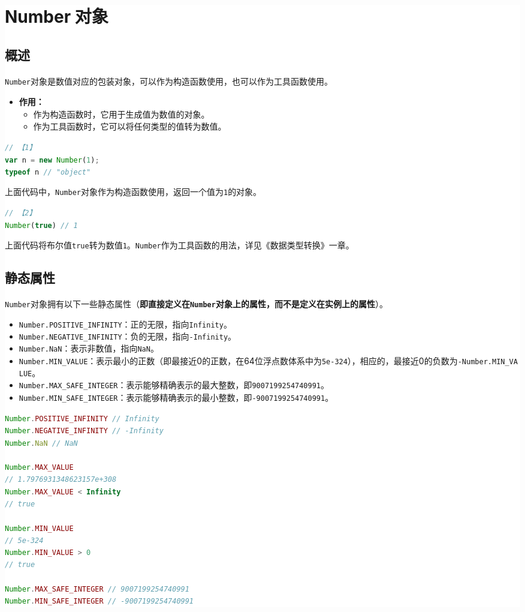 # Number 对象

## 概述
`Number`对象是数值对应的包装对象，可以作为构造函数使用，也可以作为工具函数使用。
- **作用：** 
  - 作为构造函数时，它用于生成值为数值的对象。
  - 作为工具函数时，它可以将任何类型的值转为数值。
```javascript
// 【1】
var n = new Number(1);
typeof n // "object"
```

上面代码中，`Number`对象作为构造函数使用，返回一个值为`1`的对象。

```javascript
// 【2】
Number(true) // 1
```

上面代码将布尔值`true`转为数值`1`。`Number`作为工具函数的用法，详见《数据类型转换》一章。

## 静态属性

`Number`对象拥有以下一些静态属性（**即直接定义在`Number`对象上的属性，而不是定义在实例上的属性**）。

- `Number.POSITIVE_INFINITY`：正的无限，指向`Infinity`。
- `Number.NEGATIVE_INFINITY`：负的无限，指向`-Infinity`。
- `Number.NaN`：表示非数值，指向`NaN`。
- `Number.MIN_VALUE`：表示最小的正数（即最接近0的正数，在64位浮点数体系中为`5e-324`），相应的，最接近0的负数为`-Number.MIN_VALUE`。
- `Number.MAX_SAFE_INTEGER`：表示能够精确表示的最大整数，即`9007199254740991`。
- `Number.MIN_SAFE_INTEGER`：表示能够精确表示的最小整数，即`-9007199254740991`。

```javascript
Number.POSITIVE_INFINITY // Infinity
Number.NEGATIVE_INFINITY // -Infinity
Number.NaN // NaN

Number.MAX_VALUE
// 1.7976931348623157e+308
Number.MAX_VALUE < Infinity
// true

Number.MIN_VALUE
// 5e-324
Number.MIN_VALUE > 0
// true

Number.MAX_SAFE_INTEGER // 9007199254740991
Number.MIN_SAFE_INTEGER // -9007199254740991
```
